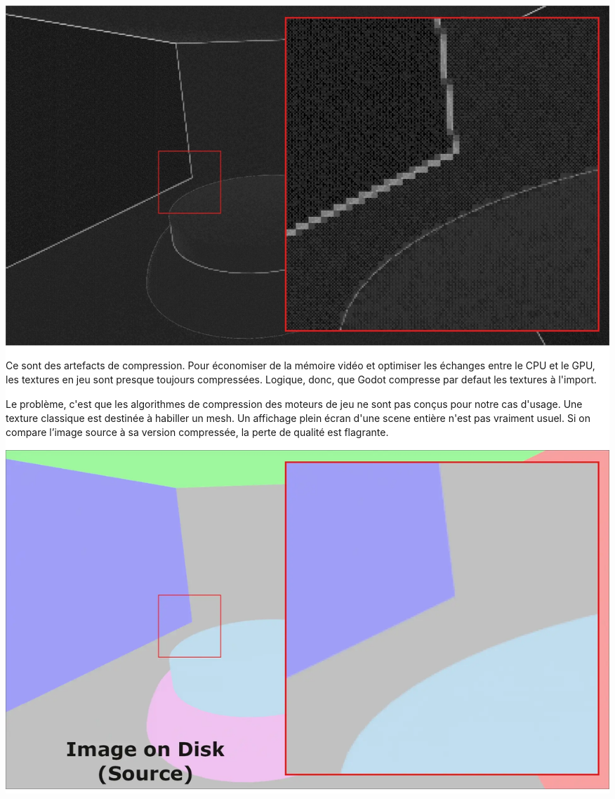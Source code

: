 ![Zoom sur le pattern](images/1_std_dist_zoom.opti.webp)

Ce sont des artefacts de compression. Pour économiser de la mémoire vidéo et optimiser les échanges entre le CPU et le GPU, les textures en jeu sont presque toujours compressées. Logique, donc, que Godot compresse par defaut les textures à l'import.

Le problème, c'est que les algorithmes de compression des moteurs de jeu ne sont pas conçus pour notre cas d'usage. Une texture classique est destinée à habiller un mesh. Un affichage plein écran d'une scene entière n'est pas vraiment usuel. Si on compare l’image source à sa version compressée, la perte de qualité est flagrante.

![gif alternant l'image source et sa version compressée](images/alternate_vram_compression.webp)
